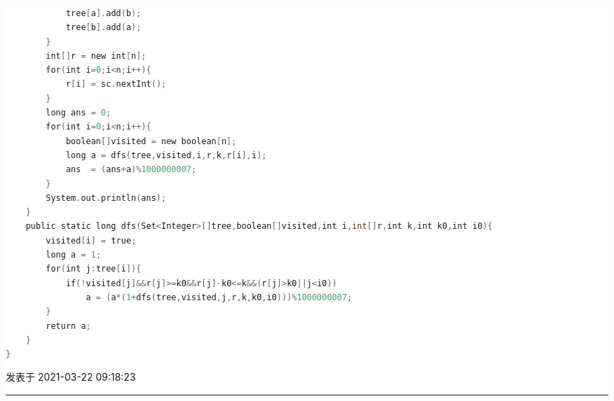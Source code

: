 ```cpp
            tree[a].add(b);
            tree[b].add(a);
        }
        int[]r = new int[n];
        for(int i=0;i<n;i++){
            r[i] = sc.nextInt();
        }
        long ans = 0;
        for(int i=0;i<n;i++){
            boolean[]visited = new boolean[n];
            long a = dfs(tree,visited,i,r,k,r[i],i);
            ans  = (ans+a)%1000000007;
        }
        System.out.println(ans);
    }
    public static long dfs(Set<Integer>[]tree,boolean[]visited,int i,int[]r,int k,int k0,int i0){
        visited[i] = true;
        long a = 1;
        for(int j:tree[i]){
            if(!visited[j]&&r[j]>=k0&&r[j]-k0<=k&&(r[j]>k0||j<i0))
                a = (a*(1+dfs(tree,visited,j,r,k,k0,i0)))%1000000007;
        }
        return a;
    }
}
```

发表于 2021-03-22 09:18:23

* * *